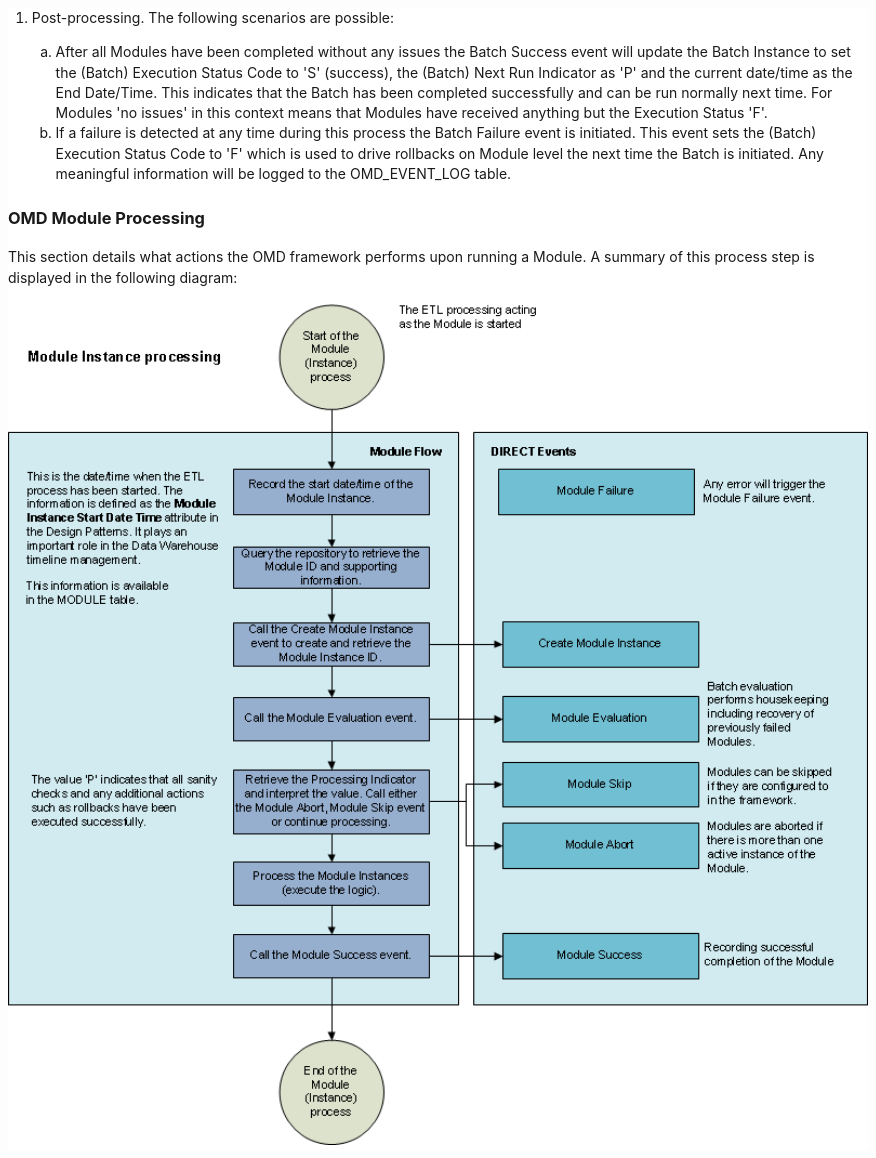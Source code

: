 1. Post-processing. The following scenarios are possible:

    <ol type="a"><li>After all Modules have been completed without any issues the Batch Success event will update the Batch Instance to set the (Batch) Execution Status Code to 'S' (success), the (Batch) Next Run Indicator as 'P' and the current date/time as the End Date/Time.  This indicates that the Batch has been completed successfully and can be run normally next time. For Modules 'no issues' in this context means that Modules have received anything but the Execution Status 'F'.</li>
    <li>If a failure is detected at any time during this process the Batch Failure event is initiated. This event sets the (Batch) Execution Status Code to 'F' which is used to drive rollbacks on Module level the next time the Batch is initiated. Any meaningful information will be logged to the OMD_EVENT_LOG table.</li></ol>

### OMD Module Processing

This section details what actions the OMD framework performs upon running a Module. A summary of this process step is displayed in the following diagram:

<img src="Images/Direct_Documentation_Figure7_Module_Execution.png" alt="Module Instance Processing" width="100%">
